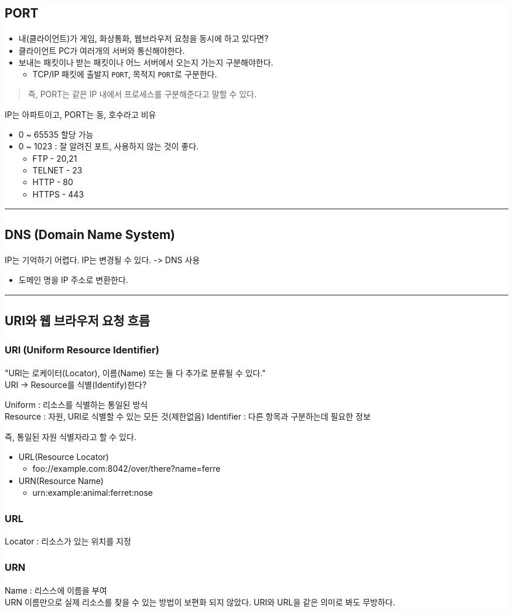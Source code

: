 
## PORT

- 내(클라이언트)가 게임, 화상통화, 웹브라우저 요청을 동시에 하고 있다면?
- 클라이언트 PC가 여러개의 서버와 통신해야한다.
- 보내는 패킷이나 받는 패킷이나 어느 서버에서 오는지 가는지 구분해야한다.
  - TCP/IP 패킷에 출발지 `PORT`, 목적지 `PORT`로 구분한다.

> 즉, PORT는 같은 IP 내에서 프로세스를 구분해준다고 말할 수 있다.

IP는 아파트이고, PORT는 동, 호수라고 비유
- 0 ~ 65535 할당 가능
- 0 ~ 1023 : 잘 알려진 포트, 사용하지 않는 것이 좋다.
  - FTP - 20,21
  - TELNET - 23
  - HTTP - 80
  - HTTPS - 443

---

## DNS (Domain Name System)

IP는 기억하기 어렵다.
IP는 변경될 수 있다.
-> DNS 사용
- 도메인 명을 IP 주소로 변환한다.

---

## URI와 웹 브라우저 요청 흐름

### URI (Uniform Resource Identifier)

"URI는 로케이터(Locator), 이름(Name) 또는 둘 다 추가로 분류될 수 있다."  
URI -> Resource를 식별(Identify)한다?  

Uniform : 리소스를 식별하는 통일된 방식  
Resource : 자원, URI로 식별할 수 있는 모든 것(제한없음)
Identifier : 다른 항목과 구분하는데 필요한 정보

즉, 통일된 자원 식별자라고 할 수 있다.

- URL(Resource Locator)
  - foo://example.com:8042/over/there?name=ferre  
- URN(Resource Name)
  - urn:example:animal:ferret:nose

### URL
Locator : 리소스가 있는 위치를 지정

### URN
Name : 리스스에 이름을 부여  
URN 이름만으로 실제 리소스를 찾을 수 있는 방법이 보편화 되지 않았다. URI와 URL을 같은 의미로 봐도 무방하다.
